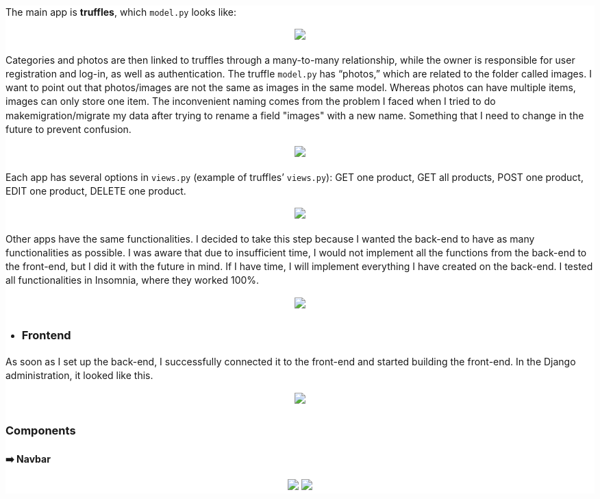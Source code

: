 The main app is **truffles**, which ```model.py``` looks like:

<p align="center">
  <img src="https://user-images.githubusercontent.com/83227280/130603146-ea2cc9a7-3575-417d-a7fd-80dca183a4d4.png">
</p>

Categories and photos are then linked to truffles through a many-to-many relationship, while the owner is responsible for user registration and log-in, as well as authentication. The truffle ```model.py``` has “photos,” which are related to the folder called images. I want to point out that photos/images are not the same as images in the same model. Whereas photos can have multiple items, images can only store one item. The inconvenient naming comes from the problem I faced when I tried to do makemigration/migrate my data after trying to rename a field "images" with a new name. Something that I need to change in the future to prevent confusion.

<p align="center">
  <img src="https://user-images.githubusercontent.com/83227280/130603210-0db726e0-586f-4d08-a724-76b8881fe3d5.png">
</p>

Each app has several options in ```views.py``` (example of truffles’ ```views.py```): GET one product, GET all products, POST one product, EDIT one product, DELETE one product.

<p align="center">
  <img src="https://user-images.githubusercontent.com/83227280/130603247-78ad798f-934b-4e4d-b664-89bc6b32942e.png">
</p>

Other apps have the same functionalities. I decided to take this step because I wanted the back-end to have as many functionalities as possible. I was aware that due to insufficient time, I would not implement all the functions from the back-end to the front-end, but I did it with the future in mind. If I have time, I will implement everything I have created on the back-end. I tested all functionalities in Insomnia, where they worked 100%.

<p align="center">
  <img src="https://user-images.githubusercontent.com/83227280/130603284-6c572c6d-4cec-4025-b214-37706d64b064.png">
</p>

+ ### Frontend

As soon as I set up the back-end, I successfully connected it to the front-end and started building the front-end. In the Django administration, it looked like this.

<p align="center">
  <img src="https://user-images.githubusercontent.com/83227280/130603351-1b4878be-3e5d-48c4-b670-f365fd3de1e2.png">
</p>

### Components
#### ➡️  Navbar

<p align="center">
  <img src="https://user-images.githubusercontent.com/83227280/130603508-157ce4bb-1945-41be-a05e-7cfe49b77d08.png">
  <img src="https://user-images.githubusercontent.com/83227280/130603541-15015f83-e6c9-4ae0-9275-d6beda3ba218.png">
</p>
